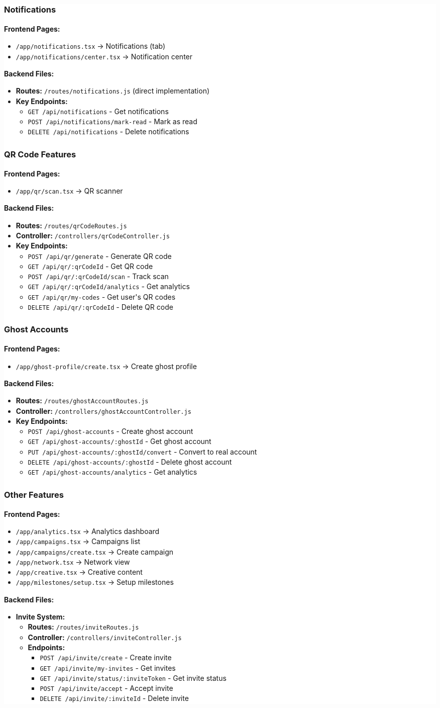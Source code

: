 ### **Notifications**
**Frontend Pages:**
- `/app/notifications.tsx` → Notifications (tab)
- `/app/notifications/center.tsx` → Notification center

**Backend Files:**
- **Routes:** `/routes/notifications.js` (direct implementation)
- **Key Endpoints:**
  - `GET /api/notifications` - Get notifications
  - `POST /api/notifications/mark-read` - Mark as read
  - `DELETE /api/notifications` - Delete notifications

### **QR Code Features**
**Frontend Pages:**
- `/app/qr/scan.tsx` → QR scanner

**Backend Files:**
- **Routes:** `/routes/qrCodeRoutes.js`
- **Controller:** `/controllers/qrCodeController.js`
- **Key Endpoints:**
  - `POST /api/qr/generate` - Generate QR code
  - `GET /api/qr/:qrCodeId` - Get QR code
  - `POST /api/qr/:qrCodeId/scan` - Track scan
  - `GET /api/qr/:qrCodeId/analytics` - Get analytics
  - `GET /api/qr/my-codes` - Get user's QR codes
  - `DELETE /api/qr/:qrCodeId` - Delete QR code

### **Ghost Accounts**
**Frontend Pages:**
- `/app/ghost-profile/create.tsx` → Create ghost profile

**Backend Files:**
- **Routes:** `/routes/ghostAccountRoutes.js`
- **Controller:** `/controllers/ghostAccountController.js`
- **Key Endpoints:**
  - `POST /api/ghost-accounts` - Create ghost account
  - `GET /api/ghost-accounts/:ghostId` - Get ghost account
  - `PUT /api/ghost-accounts/:ghostId/convert` - Convert to real account
  - `DELETE /api/ghost-accounts/:ghostId` - Delete ghost account
  - `GET /api/ghost-accounts/analytics` - Get analytics

### **Other Features**
**Frontend Pages:**
- `/app/analytics.tsx` → Analytics dashboard
- `/app/campaigns.tsx` → Campaigns list
- `/app/campaigns/create.tsx` → Create campaign
- `/app/network.tsx` → Network view
- `/app/creative.tsx` → Creative content
- `/app/milestones/setup.tsx` → Setup milestones

**Backend Files:**
- **Invite System:**
  - **Routes:** `/routes/inviteRoutes.js`
  - **Controller:** `/controllers/inviteController.js`
  - **Endpoints:**
    - `POST /api/invite/create` - Create invite
    - `GET /api/invite/my-invites` - Get invites
    - `GET /api/invite/status/:inviteToken` - Get invite status
    - `POST /api/invite/accept` - Accept invite
    - `DELETE /api/invite/:inviteId` - Delete invite
